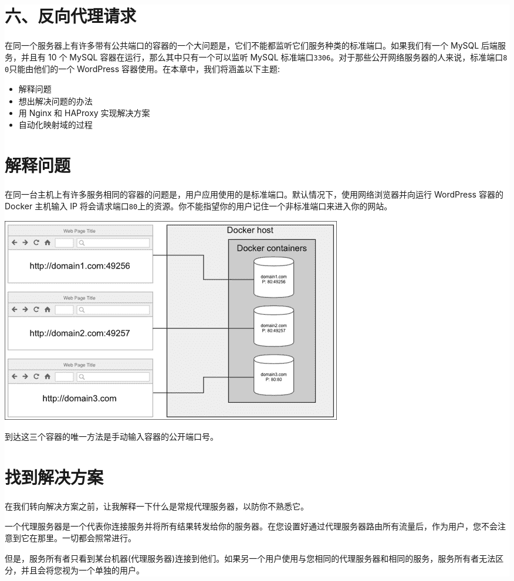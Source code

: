 # 六、反向代理请求

在同一个服务器上有许多带有公共端口的容器的一个大问题是，它们不能都监听它们服务种类的标准端口。如果我们有一个 MySQL 后端服务，并且有 10 个 MySQL 容器在运行，那么其中只有一个可以监听 MySQL 标准端口`3306`。对于那些公开网络服务器的人来说，标准端口`80`只能由他们的一个 WordPress 容器使用。在本章中，我们将涵盖以下主题:

*   解释问题
*   想出解决问题的办法
*   用 Nginx 和 HAProxy 实现解决方案
*   自动化映射域的过程

# 解释问题

在同一台主机上有许多服务相同的容器的问题是，用户应用使用的是标准端口。默认情况下，使用网络浏览器并向运行 WordPress 容器的 Docker 主机输入 IP 将会请求端口`80`上的资源。你不能指望你的用户记住一个非标准端口来进入你的网站。

![Explaining the problem](img/00056.jpeg)

到达这三个容器的唯一方法是手动输入容器的公开端口号。

# 找到解决方案

在我们转向解决方案之前，让我解释一下什么是常规代理服务器，以防你不熟悉它。

一个代理服务器是一个代表你连接服务并将所有结果转发给你的服务器。在您设置好通过代理服务器路由所有流量后，作为用户，您不会注意到它在那里。一切都会照常进行。

但是，服务所有者只看到某台机器(代理服务器)连接到他们。如果另一个用户使用与您相同的代理服务器和相同的服务，服务所有者无法区分，并且会将您视为一个单独的用户。
